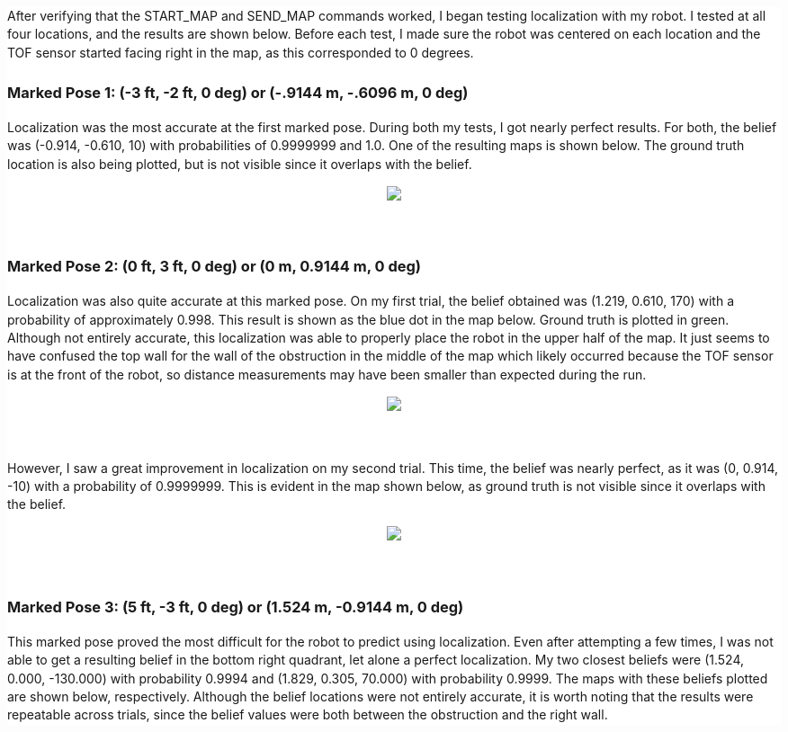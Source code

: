 After verifying that the START_MAP and SEND_MAP commands worked, I began testing localization with my robot. I tested at all four locations, and the results are shown below. Before each test, I made sure the robot was centered on each location and the TOF sensor started facing right in the map, as this corresponded to 0 degrees. 

### Marked Pose 1: (-3 ft, -2 ft, 0 deg) or (-.9144 m, -.6096 m, 0 deg)

Localization was the most accurate at the first marked pose. During both my tests, I got nearly perfect results. For both, the belief was (-0.914, -0.610, 10) with probabilities of 0.9999999 and 1.0. One of the resulting maps is shown below. The ground truth location is also being plotted, but is not visible since it overlaps with the belief. 

<p align="center">
<img width="500" src="photos/Lab11/loc_1_1.png"> 
</p>
<br>

### Marked Pose 2: (0 ft, 3 ft, 0 deg) or (0 m, 0.9144 m, 0 deg)

Localization was also quite accurate at this marked pose. On my first trial, the belief obtained was (1.219, 0.610, 170) with a probability of approximately 0.998. This result is shown as the blue dot in the map below. Ground truth is plotted in green. Although not entirely accurate, this localization was able to properly place the robot in the upper half of the map. It just seems to have confused the top wall for the wall of the obstruction in the middle of the map which likely occurred because the TOF sensor is at the front of the robot, so distance measurements may have been smaller than expected during the run. 

<p align="center">
<img width="500" src="photos/Lab11/loc_2_1.png"> 
</p>
<br>

However, I saw a great improvement in localization on my second trial. This time, the belief was nearly perfect, as it was (0, 0.914, -10) with a probability of 0.9999999. This is evident in the map shown below, as ground truth is not visible since it overlaps with the belief. 

<p align="center">
<img width="500" src="photos/Lab11/loc_2_perfect.png"> 
</p>
<br>

### Marked Pose 3: (5 ft, -3 ft, 0 deg) or (1.524 m, -0.9144 m, 0 deg)

This marked pose proved the most difficult for the robot to predict using localization. Even after attempting a few times, I was not able to get a resulting belief in the bottom right quadrant, let alone a perfect localization. My two closest beliefs were (1.524, 0.000, -130.000) with probability 0.9994 and (1.829, 0.305, 70.000) with probability 0.9999. The maps with these beliefs plotted are shown below, respectively. Although the belief locations were not entirely accurate, it is worth noting that the results were repeatable across trials, since the belief values were both between the obstruction and the right wall.
